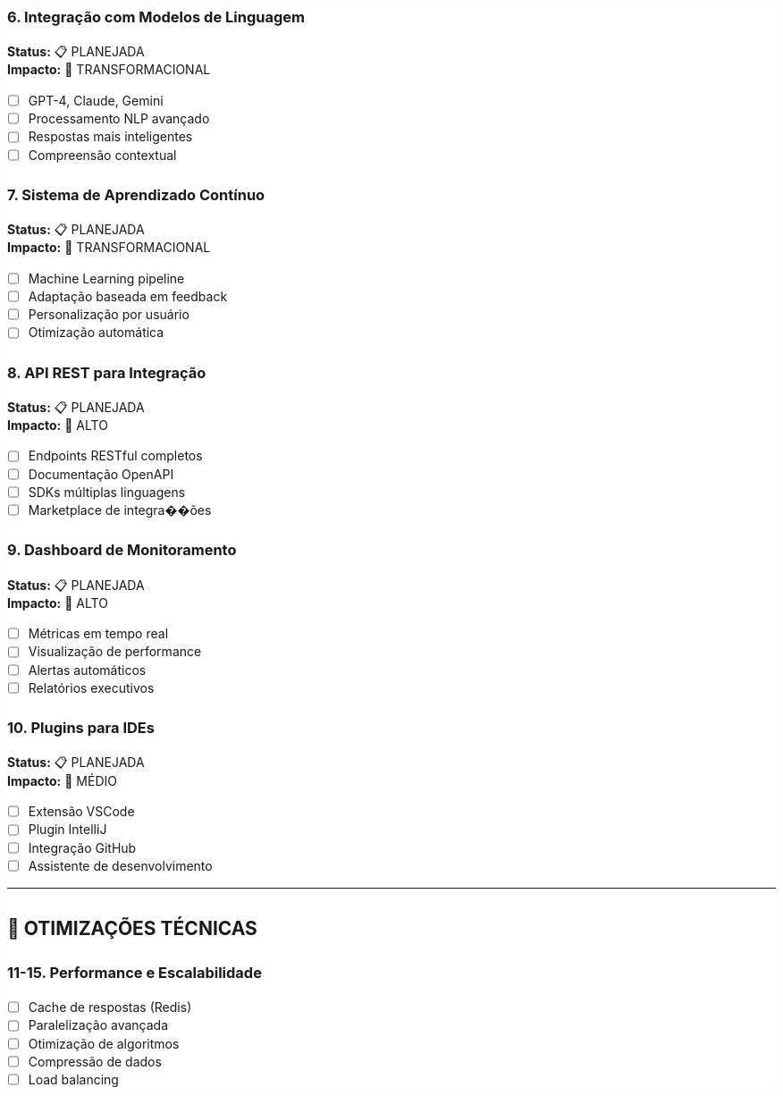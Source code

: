 ### **6. Integração com Modelos de Linguagem**
**Status:** 📋 PLANEJADA  
**Impacto:** 🌟 TRANSFORMACIONAL  
- [ ] GPT-4, Claude, Gemini
- [ ] Processamento NLP avançado
- [ ] Respostas mais inteligentes
- [ ] Compreensão contextual

### **7. Sistema de Aprendizado Contínuo**
**Status:** 📋 PLANEJADA  
**Impacto:** 🌟 TRANSFORMACIONAL  
- [ ] Machine Learning pipeline
- [ ] Adaptação baseada em feedback
- [ ] Personalização por usuário
- [ ] Otimização automática

### **8. API REST para Integração**
**Status:** 📋 PLANEJADA  
**Impacto:** 🌟 ALTO  
- [ ] Endpoints RESTful completos
- [ ] Documentação OpenAPI
- [ ] SDKs múltiplas linguagens
- [ ] Marketplace de integra��ões

### **9. Dashboard de Monitoramento**
**Status:** 📋 PLANEJADA  
**Impacto:** 🌟 ALTO  
- [ ] Métricas em tempo real
- [ ] Visualização de performance
- [ ] Alertas automáticos
- [ ] Relatórios executivos

### **10. Plugins para IDEs**
**Status:** 📋 PLANEJADA  
**Impacto:** 🌟 MÉDIO  
- [ ] Extensão VSCode
- [ ] Plugin IntelliJ
- [ ] Integração GitHub
- [ ] Assistente de desenvolvimento

---

## 🔧 **OTIMIZAÇÕES TÉCNICAS**

### **11-15. Performance e Escalabilidade**
- [ ] Cache de respostas (Redis)
- [ ] Paralelização avançada
- [ ] Otimização de algoritmos
- [ ] Compressão de dados
- [ ] Load balancing
